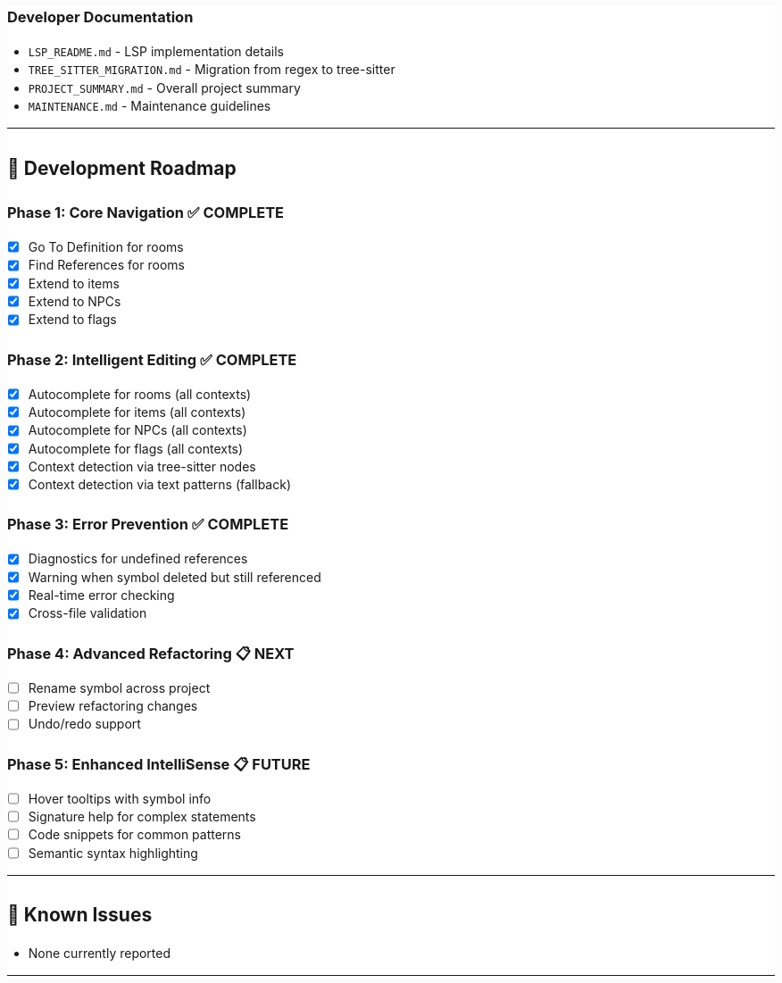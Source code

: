 ### Developer Documentation
- `LSP_README.md` - LSP implementation details
- `TREE_SITTER_MIGRATION.md` - Migration from regex to tree-sitter
- `PROJECT_SUMMARY.md` - Overall project summary
- `MAINTENANCE.md` - Maintenance guidelines

---

## 🎯 Development Roadmap

### Phase 1: Core Navigation ✅ COMPLETE
- [x] Go To Definition for rooms
- [x] Find References for rooms
- [x] Extend to items
- [x] Extend to NPCs
- [x] Extend to flags

### Phase 2: Intelligent Editing ✅ COMPLETE
- [x] Autocomplete for rooms (all contexts)
- [x] Autocomplete for items (all contexts)
- [x] Autocomplete for NPCs (all contexts)
- [x] Autocomplete for flags (all contexts)
- [x] Context detection via tree-sitter nodes
- [x] Context detection via text patterns (fallback)

### Phase 3: Error Prevention ✅ COMPLETE
- [x] Diagnostics for undefined references
- [x] Warning when symbol deleted but still referenced
- [x] Real-time error checking
- [x] Cross-file validation

### Phase 4: Advanced Refactoring 📋 NEXT
- [ ] Rename symbol across project
- [ ] Preview refactoring changes
- [ ] Undo/redo support

### Phase 5: Enhanced IntelliSense 📋 FUTURE
- [ ] Hover tooltips with symbol info
- [ ] Signature help for complex statements
- [ ] Code snippets for common patterns
- [ ] Semantic syntax highlighting

---

## 🐛 Known Issues

- None currently reported

---
